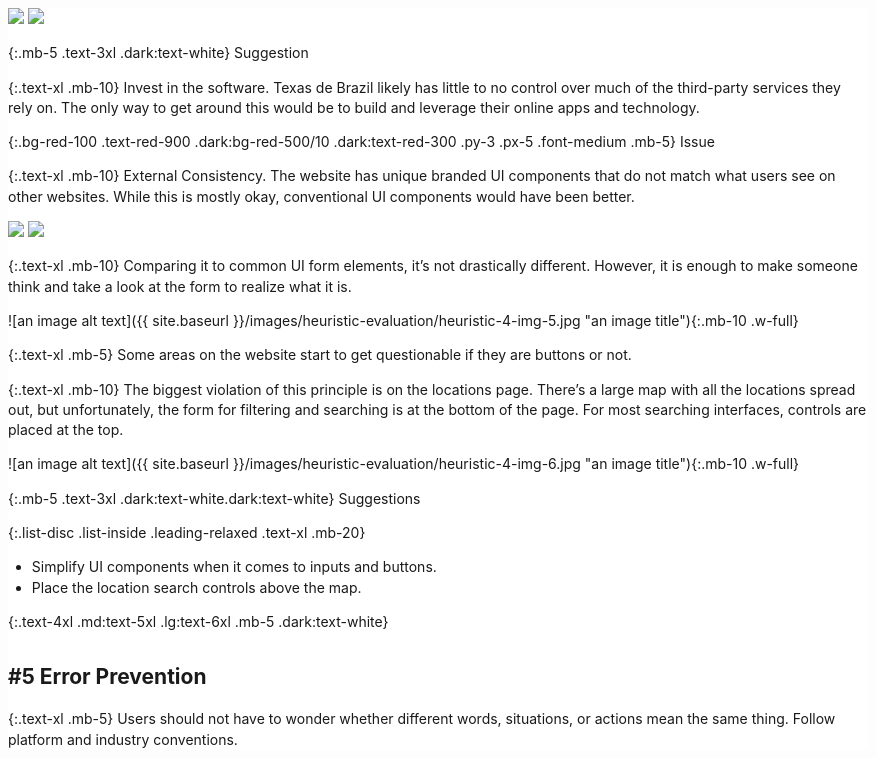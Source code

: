 <div class="flex flex-col md:flex-row gap-4 mb-10 items-center">
    <img class="w-full h-full" src="{{ site.baseurl }}/images/heuristic-evaluation/heuristic-4-img-1.jpg">
    <img class="w-full h-full" src="{{ site.baseurl }}/images/heuristic-evaluation/heuristic-4-img-2.jpg">
</div>

{:.mb-5 .text-3xl .dark:text-white}
Suggestion

{:.text-xl .mb-10}
Invest in the software. Texas de Brazil likely has little to no control over much of the third-party services they rely on. The only way to get around this would be to build and leverage their online apps and technology.

{:.bg-red-100 .text-red-900 .dark:bg-red-500/10 .dark:text-red-300 .py-3 .px-5 .font-medium .mb-5}
Issue

{:.text-xl .mb-10}
External Consistency. The website has unique branded UI components that do not match what users see on other websites. While this is mostly okay, conventional UI components would have been better. 

<div class="flex flex-col md:flex-row gap-4 mb-10 items-center">
    <img class="w-full h-full" src="{{ site.baseurl }}/images/heuristic-evaluation/heuristic-4-img-3.jpg">
    <img class="w-full h-full" src="{{ site.baseurl }}/images/heuristic-evaluation/heuristic-4-img-4.jpg">
</div>

{:.text-xl .mb-10}
Comparing it to common UI form elements, it’s not drastically different. However, it is enough to make someone think and take a look at the form to realize what it is.

![an image alt text]({{ site.baseurl }}/images/heuristic-evaluation/heuristic-4-img-5.jpg "an image title"){:.mb-10 .w-full}

{:.text-xl .mb-5}
Some areas on the website start to get questionable if they are buttons or not.

{:.text-xl .mb-10}
The biggest violation of this principle is on the locations page. There’s a large map with all the locations spread out, but unfortunately, the form for filtering and searching is at the bottom of the page. For most searching interfaces, controls are placed at the top.

![an image alt text]({{ site.baseurl }}/images/heuristic-evaluation/heuristic-4-img-6.jpg "an image title"){:.mb-10 .w-full}

{:.mb-5 .text-3xl .dark:text-white.dark:text-white}
Suggestions

{:.list-disc .list-inside .leading-relaxed .text-xl .mb-20}
- Simplify UI components when it comes to inputs and buttons.
- Place the location search controls above the map.

{:.text-4xl .md:text-5xl .lg:text-6xl .mb-5 .dark:text-white}
## #5 Error Prevention

{:.text-xl .mb-5}
Users should not have to wonder whether different words, situations, or actions mean the same thing. Follow platform and industry conventions.
